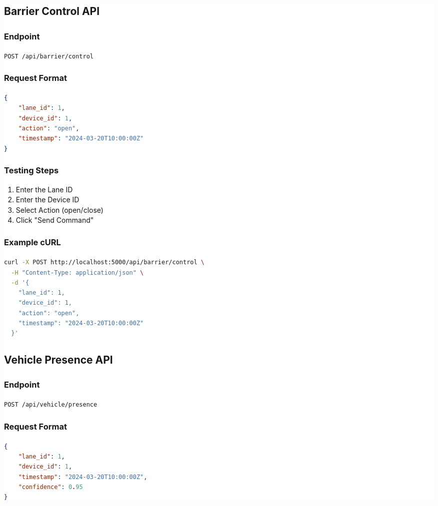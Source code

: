 ## Barrier Control API

### Endpoint
```
POST /api/barrier/control
```

### Request Format
```json
{
    "lane_id": 1,
    "device_id": 1,
    "action": "open",
    "timestamp": "2024-03-20T10:00:00Z"
}
```

### Testing Steps
1. Enter the Lane ID
2. Enter the Device ID
3. Select Action (open/close)
4. Click "Send Command"

### Example cURL
```bash
curl -X POST http://localhost:5000/api/barrier/control \
  -H "Content-Type: application/json" \
  -d '{
    "lane_id": 1,
    "device_id": 1,
    "action": "open",
    "timestamp": "2024-03-20T10:00:00Z"
  }'
```

## Vehicle Presence API

### Endpoint
```
POST /api/vehicle/presence
```

### Request Format
```json
{
    "lane_id": 1,
    "device_id": 1,
    "timestamp": "2024-03-20T10:00:00Z",
    "confidence": 0.95
}
```
